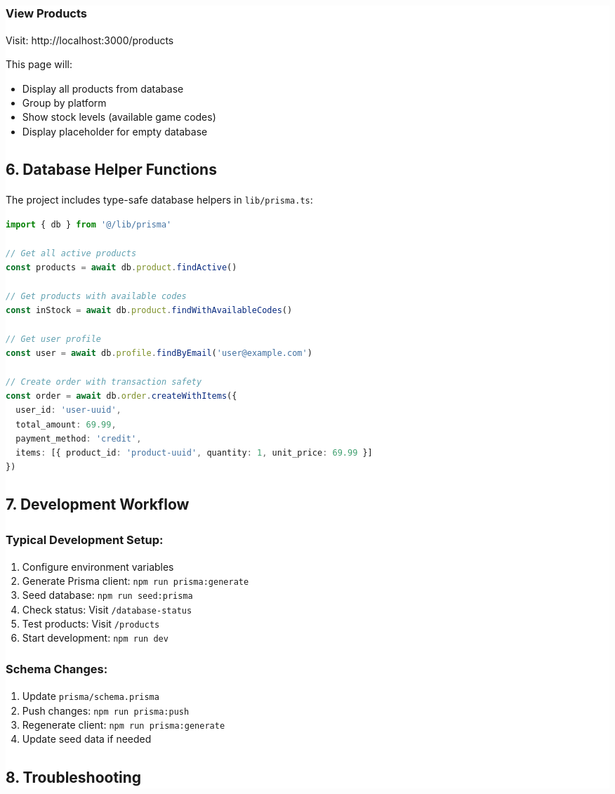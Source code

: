### View Products
Visit: http://localhost:3000/products

This page will:
- Display all products from database
- Group by platform
- Show stock levels (available game codes)
- Display placeholder for empty database

## 6. Database Helper Functions

The project includes type-safe database helpers in `lib/prisma.ts`:

```typescript
import { db } from '@/lib/prisma'

// Get all active products
const products = await db.product.findActive()

// Get products with available codes
const inStock = await db.product.findWithAvailableCodes()

// Get user profile
const user = await db.profile.findByEmail('user@example.com')

// Create order with transaction safety
const order = await db.order.createWithItems({
  user_id: 'user-uuid',
  total_amount: 69.99,
  payment_method: 'credit',
  items: [{ product_id: 'product-uuid', quantity: 1, unit_price: 69.99 }]
})
```

## 7. Development Workflow

### Typical Development Setup:
1. Configure environment variables
2. Generate Prisma client: `npm run prisma:generate`
3. Seed database: `npm run seed:prisma`
4. Check status: Visit `/database-status`
5. Test products: Visit `/products`
6. Start development: `npm run dev`

### Schema Changes:
1. Update `prisma/schema.prisma`
2. Push changes: `npm run prisma:push`
3. Regenerate client: `npm run prisma:generate`
4. Update seed data if needed

## 8. Troubleshooting
